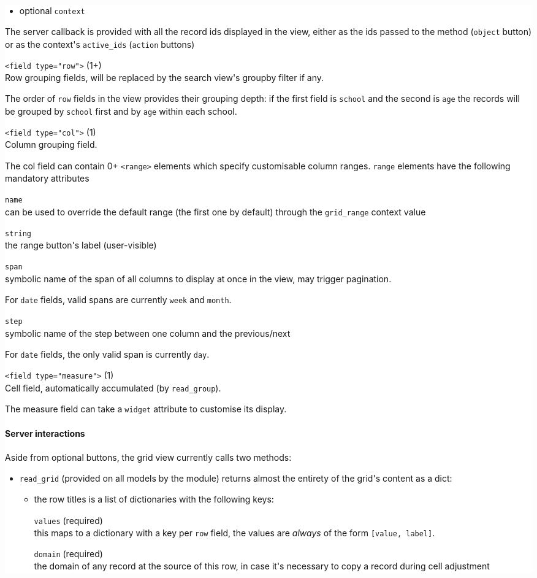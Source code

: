 - optional `context`

The server callback is provided with all the record ids displayed in the
view, either as the ids passed to the method (`object` button) or as the
context's `active_ids` (`action` buttons)

`<field type="row">` (1+)  
Row grouping fields, will be replaced by the search view's groupby
filter if any.

The order of `row` fields in the view provides their grouping depth: if
the first field is `school` and the second is `age` the records will be
grouped by `school` first and by `age` within each school.

`<field type="col">` (1)  
Column grouping field.

The col field can contain 0+ `<range>` elements which specify
customisable column ranges. `range` elements have the following
mandatory attributes

`name`  
can be used to override the default range (the first one by default)
through the `grid_range` context value

`string`  
the range button's label (user-visible)

`span`  
symbolic name of the span of all columns to display at once in the view,
may trigger pagination.

For `date` fields, valid spans are currently `week` and `month`.

`step`  
symbolic name of the step between one column and the previous/next

For `date` fields, the only valid span is currently `day`.

`<field type="measure">` (1)  
Cell field, automatically accumulated (by `read_group`).

The measure field can take a `widget` attribute to customise its
display.

#### Server interactions

Aside from optional buttons, the grid view currently calls two methods:

- `read_grid` (provided on all models by the module) returns almost the
  entirety of the grid's content as a dict:
  - the row titles is a list of dictionaries with the following keys:

    `values` (required)  
    this maps to a dictionary with a key per `row` field, the values are
    *always* of the form `[value, label]`.

    `domain` (required)  
    the domain of any record at the source of this row, in case it's
    necessary to copy a record during cell adjustment


[^1]: an extension function is added for simpler matching in QWeb views:
[^2]: for historical reasons, it has its origin in tree-type views later